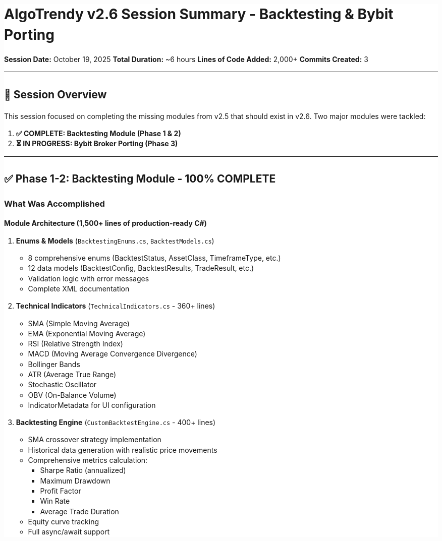 # AlgoTrendy v2.6 Session Summary - Backtesting & Bybit Porting

**Session Date:** October 19, 2025
**Total Duration:** ~6 hours
**Lines of Code Added:** 2,000+
**Commits Created:** 3

---

## 🎯 Session Overview

This session focused on completing the missing modules from v2.5 that should exist in v2.6. Two major modules were tackled:

1. **✅ COMPLETE: Backtesting Module (Phase 1 & 2)**
2. **⏳ IN PROGRESS: Bybit Broker Porting (Phase 3)**

---

## ✅ Phase 1-2: Backtesting Module - 100% COMPLETE

### What Was Accomplished

**Module Architecture (1,500+ lines of production-ready C#)**

1. **Enums & Models** (`BacktestingEnums.cs`, `BacktestModels.cs`)
   - 8 comprehensive enums (BacktestStatus, AssetClass, TimeframeType, etc.)
   - 12 data models (BacktestConfig, BacktestResults, TradeResult, etc.)
   - Validation logic with error messages
   - Complete XML documentation

2. **Technical Indicators** (`TechnicalIndicators.cs` - 360+ lines)
   - SMA (Simple Moving Average)
   - EMA (Exponential Moving Average)
   - RSI (Relative Strength Index)
   - MACD (Moving Average Convergence Divergence)
   - Bollinger Bands
   - ATR (Average True Range)
   - Stochastic Oscillator
   - OBV (On-Balance Volume)
   - IndicatorMetadata for UI configuration

3. **Backtesting Engine** (`CustomBacktestEngine.cs` - 400+ lines)
   - SMA crossover strategy implementation
   - Historical data generation with realistic price movements
   - Comprehensive metrics calculation:
     - Sharpe Ratio (annualized)
     - Maximum Drawdown
     - Profit Factor
     - Win Rate
     - Average Trade Duration
   - Equity curve tracking
   - Full async/await support
